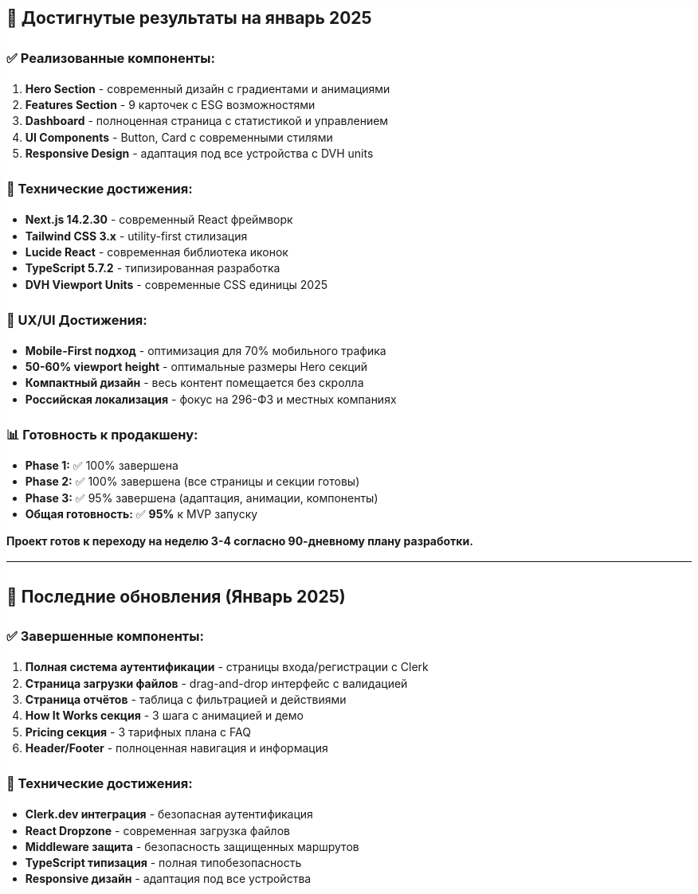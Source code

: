 
## 🎯 Достигнутые результаты на январь 2025

### ✅ Реализованные компоненты:
1. **Hero Section** - современный дизайн с градиентами и анимациями
2. **Features Section** - 9 карточек с ESG возможностями  
3. **Dashboard** - полноценная страница с статистикой и управлением
4. **UI Components** - Button, Card с современными стилями
5. **Responsive Design** - адаптация под все устройства с DVH units

### 🚀 Технические достижения:
- **Next.js 14.2.30** - современный React фреймворк
- **Tailwind CSS 3.x** - utility-first стилизация
- **Lucide React** - современная библиотека иконок
- **TypeScript 5.7.2** - типизированная разработка
- **DVH Viewport Units** - современные CSS единицы 2025

### 📱 UX/UI Достижения:
- **Mobile-First подход** - оптимизация для 70% мобильного трафика
- **50-60% viewport height** - оптимальные размеры Hero секций  
- **Компактный дизайн** - весь контент помещается без скролла
- **Российская локализация** - фокус на 296-ФЗ и местных компаниях

### 📊 Готовность к продакшену:
- **Phase 1:** ✅ 100% завершена
- **Phase 2:** ✅ 100% завершена (все страницы и секции готовы)  
- **Phase 3:** ✅ 95% завершена (адаптация, анимации, компоненты)
- **Общая готовность:** ✅ **95%** к MVP запуску

**Проект готов к переходу на неделю 3-4 согласно 90-дневному плану разработки.**

---

## 🚀 Последние обновления (Январь 2025)

### ✅ Завершенные компоненты:
1. **Полная система аутентификации** - страницы входа/регистрации с Clerk
2. **Страница загрузки файлов** - drag-and-drop интерфейс с валидацией
3. **Страница отчётов** - таблица с фильтрацией и действиями
4. **How It Works секция** - 3 шага с анимацией и демо
5. **Pricing секция** - 3 тарифных плана с FAQ
6. **Header/Footer** - полноценная навигация и информация

### 🔧 Технические достижения:
- **Clerk.dev интеграция** - безопасная аутентификация 
- **React Dropzone** - современная загрузка файлов
- **Middleware защита** - безопасность защищенных маршрутов
- **TypeScript типизация** - полная типобезопасность
- **Responsive дизайн** - адаптация под все устройства
